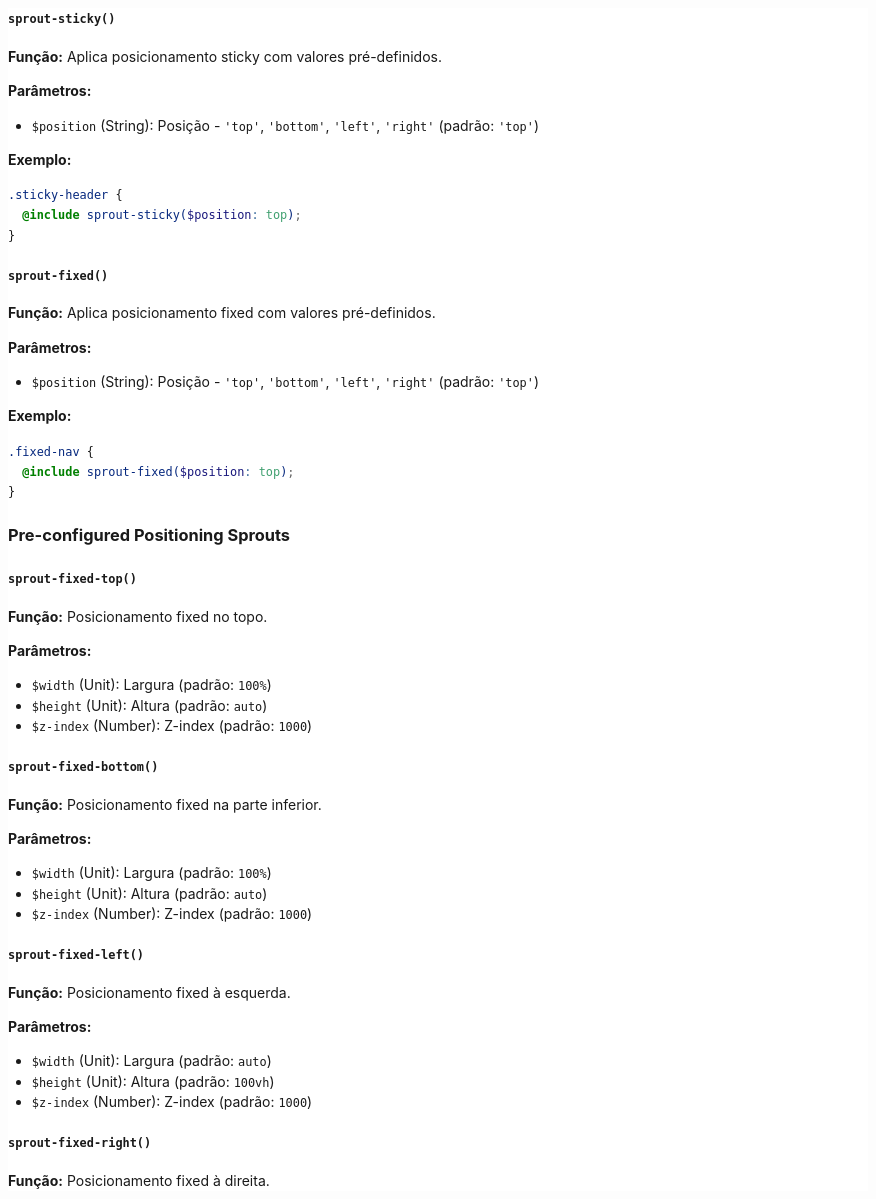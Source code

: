 #### `sprout-sticky()`
**Função:** Aplica posicionamento sticky com valores pré-definidos.

**Parâmetros:**
- `$position` (String): Posição - `'top'`, `'bottom'`, `'left'`, `'right'` (padrão: `'top'`)

**Exemplo:**
```scss
.sticky-header {
  @include sprout-sticky($position: top);
}
```

#### `sprout-fixed()`
**Função:** Aplica posicionamento fixed com valores pré-definidos.

**Parâmetros:**
- `$position` (String): Posição - `'top'`, `'bottom'`, `'left'`, `'right'` (padrão: `'top'`)

**Exemplo:**
```scss
.fixed-nav {
  @include sprout-fixed($position: top);
}
```

### Pre-configured Positioning Sprouts

#### `sprout-fixed-top()`
**Função:** Posicionamento fixed no topo.

**Parâmetros:**
- `$width` (Unit): Largura (padrão: `100%`)
- `$height` (Unit): Altura (padrão: `auto`)
- `$z-index` (Number): Z-index (padrão: `1000`)

#### `sprout-fixed-bottom()`
**Função:** Posicionamento fixed na parte inferior.

**Parâmetros:**
- `$width` (Unit): Largura (padrão: `100%`)
- `$height` (Unit): Altura (padrão: `auto`)
- `$z-index` (Number): Z-index (padrão: `1000`)

#### `sprout-fixed-left()`
**Função:** Posicionamento fixed à esquerda.

**Parâmetros:**
- `$width` (Unit): Largura (padrão: `auto`)
- `$height` (Unit): Altura (padrão: `100vh`)
- `$z-index` (Number): Z-index (padrão: `1000`)

#### `sprout-fixed-right()`
**Função:** Posicionamento fixed à direita.
